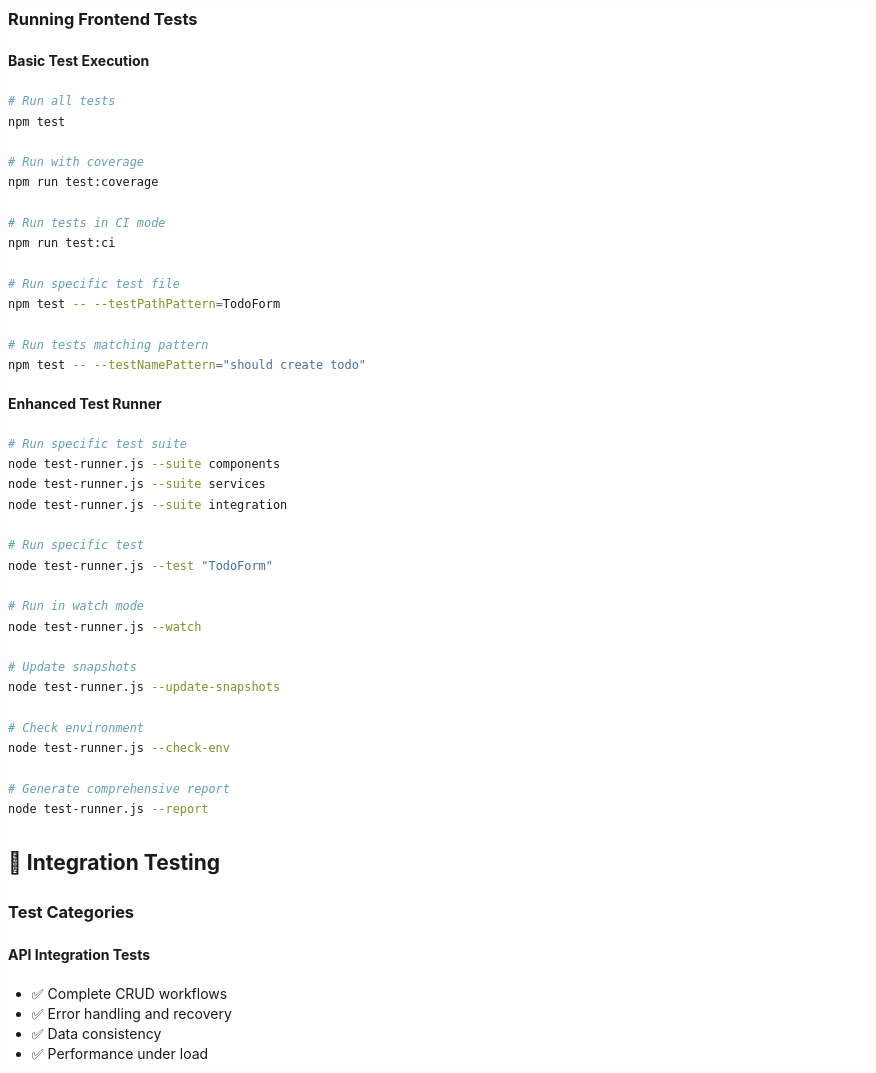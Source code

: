 ### Running Frontend Tests

#### Basic Test Execution

```bash
# Run all tests
npm test

# Run with coverage
npm run test:coverage

# Run tests in CI mode
npm run test:ci

# Run specific test file
npm test -- --testPathPattern=TodoForm

# Run tests matching pattern
npm test -- --testNamePattern="should create todo"
```

#### Enhanced Test Runner

```bash
# Run specific test suite
node test-runner.js --suite components
node test-runner.js --suite services
node test-runner.js --suite integration

# Run specific test
node test-runner.js --test "TodoForm"

# Run in watch mode
node test-runner.js --watch

# Update snapshots
node test-runner.js --update-snapshots

# Check environment
node test-runner.js --check-env

# Generate comprehensive report
node test-runner.js --report
```

## 🔗 Integration Testing

### Test Categories

#### API Integration Tests
- ✅ Complete CRUD workflows
- ✅ Error handling and recovery
- ✅ Data consistency
- ✅ Performance under load
